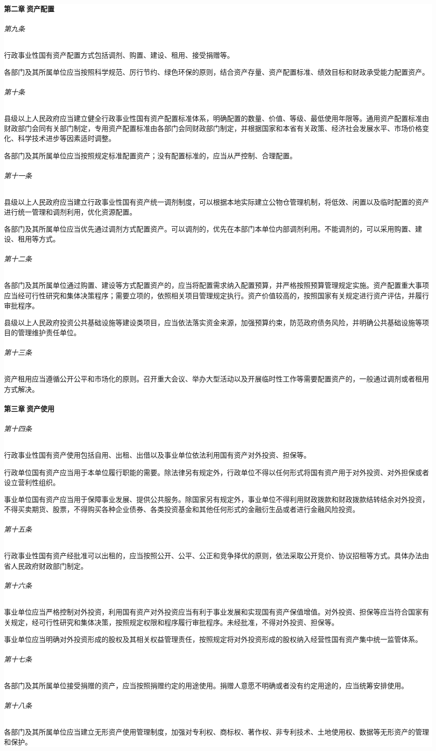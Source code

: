 #### 第二章 资产配置

###### 第九条

行政事业性国有资产配置方式包括调剂、购置、建设、租用、接受捐赠等。

各部门及其所属单位应当按照科学规范、厉行节约、绿色环保的原则，结合资产存量、资产配置标准、绩效目标和财政承受能力配置资产。

###### 第十条

县级以上人民政府应当建立健全行政事业性国有资产配置标准体系，明确配置的数量、价值、等级、最低使用年限等。通用资产配置标准由财政部门会同有关部门制定，专用资产配置标准由各部门会同财政部门制定，并根据国家和本省有关政策、经济社会发展水平、市场价格变化、科学技术进步等因素适时调整。

各部门及其所属单位应当按照规定标准配置资产；没有配置标准的，应当从严控制、合理配置。

###### 第十一条

县级以上人民政府应当建立行政事业性国有资产统一调剂制度，可以根据本地实际建立公物仓管理机制，将低效、闲置以及临时配置的资产进行统一管理和调剂利用，优化资源配置。

各部门及其所属单位应当优先通过调剂方式配置资产。可以调剂的，优先在本部门本单位内部调剂利用。不能调剂的，可以采用购置、建设、租用等方式。

###### 第十二条

各部门及其所属单位通过购置、建设等方式配置资产的，应当将配置需求纳入配置预算，并严格按照预算管理规定实施。资产配置重大事项应当经可行性研究和集体决策程序；需要立项的，依照相关项目管理规定执行。资产价值较高的，按照国家有关规定进行资产评估，并履行审批程序。

县级以上人民政府投资公共基础设施等建设类项目，应当依法落实资金来源，加强预算约束，防范政府债务风险，并明确公共基础设施等项目的管理维护责任单位。

###### 第十三条

资产租用应当遵循公开公平和市场化的原则。召开重大会议、举办大型活动以及开展临时性工作等需要配置资产的，一般通过调剂或者租用方式解决。

#### 第三章 资产使用

###### 第十四条

行政事业性国有资产使用包括自用、出租、出借以及事业单位依法利用国有资产对外投资、担保等。

行政单位国有资产应当用于本单位履行职能的需要。除法律另有规定外，行政单位不得以任何形式将国有资产用于对外投资、对外担保或者设立营利性组织。

事业单位国有资产应当用于保障事业发展、提供公共服务。除国家另有规定外，事业单位不得利用财政拨款和财政拨款结转结余对外投资，不得买卖期货、股票，不得购买各种企业债券、各类投资基金和其他任何形式的金融衍生品或者进行金融风险投资。

###### 第十五条

行政事业性国有资产经批准可以出租的，应当按照公开、公平、公正和竞争择优的原则，依法采取公开竞价、协议招租等方式。具体办法由省人民政府财政部门制定。

###### 第十六条

事业单位应当严格控制对外投资，利用国有资产对外投资应当有利于事业发展和实现国有资产保值增值。对外投资、担保等应当符合国家有关规定，经可行性研究和集体决策，按照规定权限和程序履行审批程序。未经批准，不得对外投资、担保等。

事业单位应当明确对外投资形成的股权及其相关权益管理责任，按照规定将对外投资形成的股权纳入经营性国有资产集中统一监管体系。

###### 第十七条

各部门及其所属单位接受捐赠的资产，应当按照捐赠约定的用途使用。捐赠人意愿不明确或者没有约定用途的，应当统筹安排使用。

###### 第十八条

各部门及其所属单位应当建立无形资产使用管理制度，加强对专利权、商标权、著作权、非专利技术、土地使用权、数据等无形资产的管理和保护。
